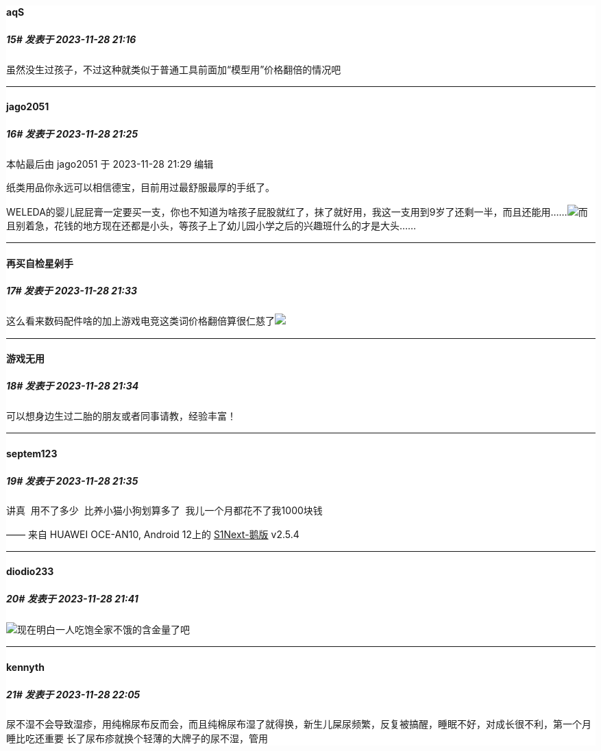 ####  aqS  
##### 15#       发表于 2023-11-28 21:16

虽然没生过孩子，不过这种就类似于普通工具前面加“模型用”价格翻倍的情况吧

*****

####  jago2051  
##### 16#       发表于 2023-11-28 21:25

 本帖最后由 jago2051 于 2023-11-28 21:29 编辑 

纸类用品你永远可以相信德宝，目前用过最舒服最厚的手纸了。

WELEDA的婴儿屁屁膏一定要买一支，你也不知道为啥孩子屁股就红了，抹了就好用，我这一支用到9岁了还剩一半，而且还能用……<img src="https://static.saraba1st.com/image/smiley/face2017/068.png" referrerpolicy="no-referrer">而且别着急，花钱的地方现在还都是小头，等孩子上了幼儿园小学之后的兴趣班什么的才是大头……

*****

####  再买自检星剁手  
##### 17#       发表于 2023-11-28 21:33

这么看来数码配件啥的加上游戏电竞这类词价格翻倍算很仁慈了<img src="https://static.saraba1st.com/image/smiley/face2017/067.png" referrerpolicy="no-referrer">

*****

####  游戏无用  
##### 18#       发表于 2023-11-28 21:34

可以想身边生过二胎的朋友或者同事请教，经验丰富！

*****

####  septem123  
##### 19#       发表于 2023-11-28 21:35

讲真  用不了多少  比养小猫小狗划算多了  我儿一个月都花不了我1000块钱

—— 来自 HUAWEI OCE-AN10, Android 12上的 [S1Next-鹅版](https://github.com/ykrank/S1-Next/releases) v2.5.4

*****

####  diodio233  
##### 20#       发表于 2023-11-28 21:41

<img src="https://static.saraba1st.com/image/smiley/face2017/067.png" referrerpolicy="no-referrer">现在明白一人吃饱全家不饿的含金量了吧

*****

####  kennyth  
##### 21#       发表于 2023-11-28 22:05

尿不湿不会导致湿疹，用纯棉尿布反而会，而且纯棉尿布湿了就得换，新生儿屎尿频繁，反复被搞醒，睡眠不好，对成长很不利，第一个月睡比吃还重要
长了尿布疹就换个轻薄的大牌子的尿不湿，管用
